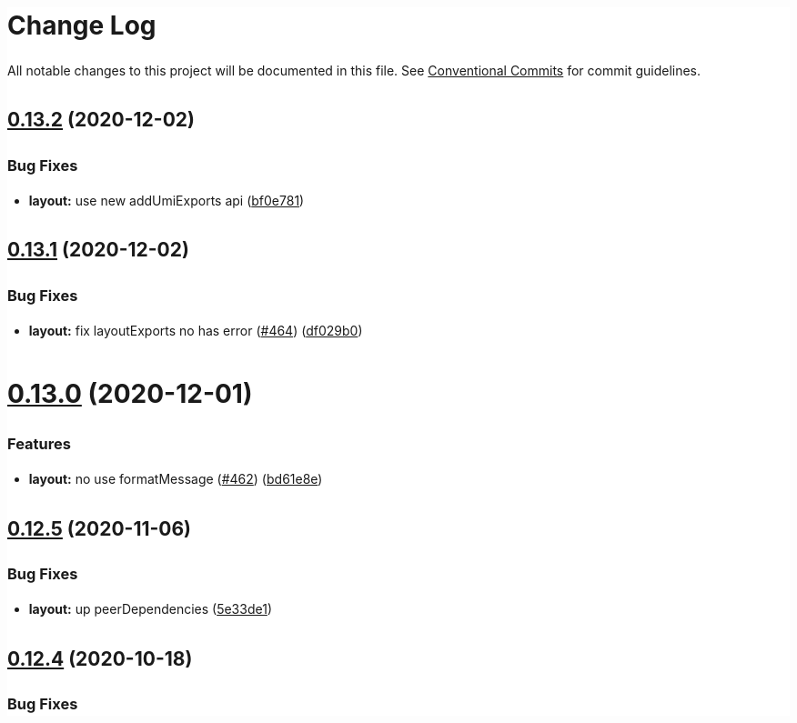 # Change Log

All notable changes to this project will be documented in this file. See [Conventional Commits](https://conventionalcommits.org) for commit guidelines.

## [0.13.2](https://github.com/umijs/plugins/compare/@umijs/plugin-layout@0.13.1...@umijs/plugin-layout@0.13.2) (2020-12-02)

### Bug Fixes

- **layout:** use new addUmiExports api ([bf0e781](https://github.com/umijs/plugins/commit/bf0e7812d7c394c4540bc4c25f2d0e0eef4cf196))

## [0.13.1](https://github.com/umijs/plugins/compare/@umijs/plugin-layout@0.13.0...@umijs/plugin-layout@0.13.1) (2020-12-02)

### Bug Fixes

- **layout:** fix layoutExports no has error ([#464](https://github.com/umijs/plugins/issues/464)) ([df029b0](https://github.com/umijs/plugins/commit/df029b03d08c37487c29d749a752b5ded44eadb9))

# [0.13.0](https://github.com/umijs/plugins/compare/@umijs/plugin-layout@0.12.5...@umijs/plugin-layout@0.13.0) (2020-12-01)

### Features

- **layout:** no use formatMessage ([#462](https://github.com/umijs/plugins/issues/462)) ([bd61e8e](https://github.com/umijs/plugins/commit/bd61e8ec529facdec3e79579a3a11258d52cbab3))

## [0.12.5](https://github.com/umijs/plugins/compare/@umijs/plugin-layout@0.12.4...@umijs/plugin-layout@0.12.5) (2020-11-06)

### Bug Fixes

- **layout:** up peerDependencies ([5e33de1](https://github.com/umijs/plugins/commit/5e33de18d6123b89b57e9a54349d54803473dc4a))

## [0.12.4](https://github.com/umijs/plugins/compare/@umijs/plugin-layout@0.12.3...@umijs/plugin-layout@0.12.4) (2020-10-18)

### Bug Fixes

